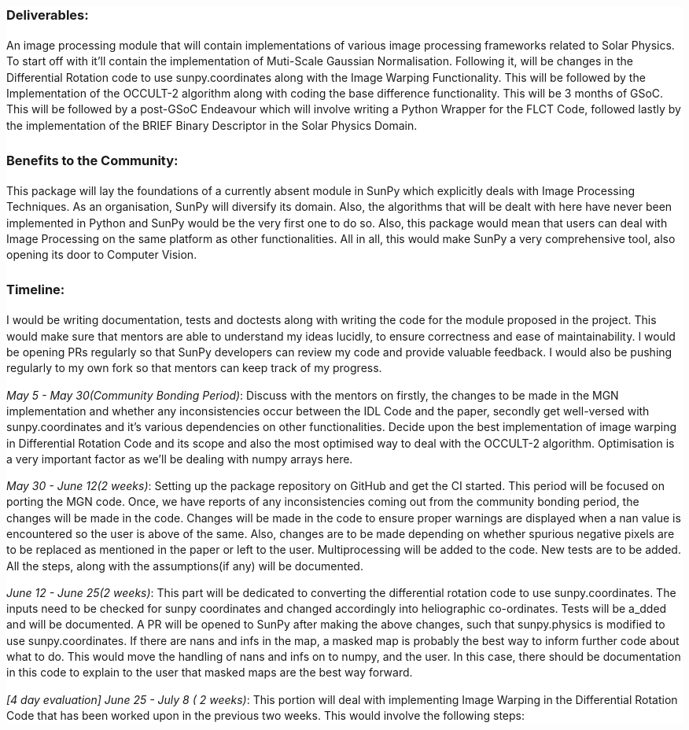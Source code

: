 ### Deliverables: 
An image processing module that will contain implementations of various image processing frameworks related to Solar Physics. To start off with it’ll contain the implementation of Muti-Scale Gaussian Normalisation. Following it, will be changes in the Differential Rotation code to use sunpy.coordinates along with the Image Warping Functionality. This will be followed by the Implementation of the OCCULT-2 algorithm along with coding the base difference functionality. This will be 3 months of GSoC.
This will be followed by a post-GSoC Endeavour which will involve writing a Python Wrapper for the FLCT Code, followed lastly by the implementation of the BRIEF Binary Descriptor in the Solar Physics Domain.

### Benefits to the Community: 
This package will lay the foundations of a currently absent module in SunPy which explicitly deals with Image Processing Techniques. As an organisation, SunPy will diversify its domain. Also, the algorithms that will be dealt with here have never been implemented in Python and SunPy would be the very first one to do so. Also, this package would mean that users can deal with Image Processing on the same platform as other functionalities. All in all, this would make SunPy a very comprehensive tool, also opening its door to Computer Vision. 

### Timeline: 
 I would be writing documentation, tests and doctests along with writing the code for the module proposed in the project. This would make sure that mentors are able to understand my ideas lucidly, to ensure correctness and ease of maintainability. I would be opening PRs regularly so that SunPy developers can review my code and provide valuable feedback. I would also be pushing regularly to my own fork so that mentors can keep track of my progress. 

_May 5 - May 30(Community Bonding Period)_:  Discuss with the mentors on firstly, the changes to be made in the MGN implementation and whether any inconsistencies occur between the IDL Code and the paper, secondly get well-versed with sunpy.coordinates and it’s various dependencies on other functionalities. Decide upon the best implementation of image warping in Differential Rotation Code and its scope and also the most optimised way to deal with the OCCULT-2 algorithm. Optimisation is a very important factor as we’ll be dealing with numpy arrays here.

_May 30 - June 12(2 weeks)_:  Setting up the package repository on GitHub and get the CI started. This period will be focused on porting the MGN code. Once, we have reports of any inconsistencies coming out from the community bonding period, the changes will be made in the code. Changes will be made in the code to ensure proper warnings are displayed when a nan value is encountered so the user is above of the same. Also, changes are to be made depending on whether spurious negative pixels are to be replaced as mentioned in the paper or left to the user. Multiprocessing will be added to the code. New tests are to be added.  All the steps, along with the assumptions(if any) will be documented. 

_June 12 - June 25(2 weeks)_: This part will be dedicated to converting the differential rotation code to use sunpy.coordinates. The inputs need to be checked for sunpy coordinates and changed accordingly into heliographic co-ordinates. Tests will be a_dded and will be documented. A PR will be opened to SunPy after making the above changes, such that sunpy.physics is modified to use sunpy.coordinates. If there are nans and infs in the map, a masked map is probably the best way to inform further code about what to do. This would move the handling of nans and infs on to numpy, and the user. In this case, there should be documentation in this code to explain to the user that masked maps are the best way forward.

_[4 day evaluation] June 25 - July 8 ( 2 weeks)_: 
This portion will deal with implementing Image Warping in the Differential Rotation Code that has been worked upon in the previous two weeks. This would involve the following steps:
